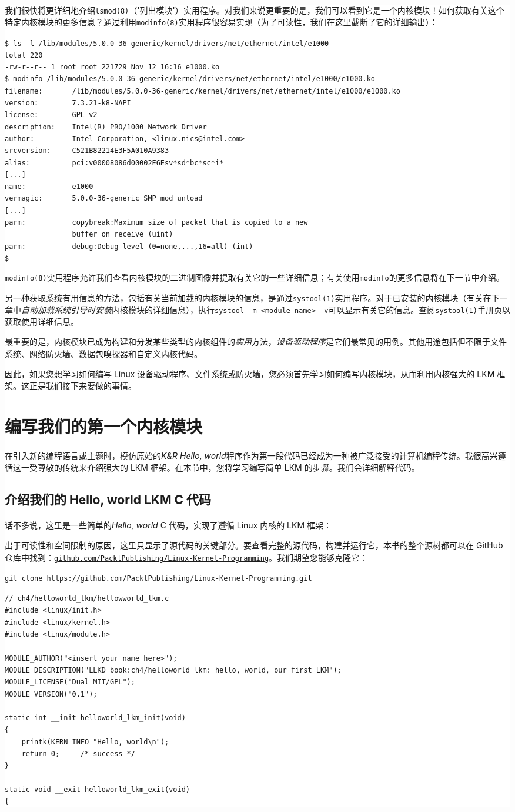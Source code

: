 我们很快将更详细地介绍`lsmod(8)`（'列出模块'）实用程序。对我们来说更重要的是，我们可以看到它是一个内核模块！如何获取有关这个特定内核模块的更多信息？通过利用`modinfo(8)`实用程序很容易实现（为了可读性，我们在这里截断了它的详细输出）：

```
$ ls -l /lib/modules/5.0.0-36-generic/kernel/drivers/net/ethernet/intel/e1000
total 220
-rw-r--r-- 1 root root 221729 Nov 12 16:16 e1000.ko
$ modinfo /lib/modules/5.0.0-36-generic/kernel/drivers/net/ethernet/intel/e1000/e1000.ko
filename:       /lib/modules/5.0.0-36-generic/kernel/drivers/net/ethernet/intel/e1000/e1000.ko
version:        7.3.21-k8-NAPI
license:        GPL v2
description:    Intel(R) PRO/1000 Network Driver
author:         Intel Corporation, <linux.nics@intel.com>
srcversion:     C521B82214E3F5A010A9383
alias:          pci:v00008086d00002E6Esv*sd*bc*sc*i*
[...]
name:           e1000
vermagic:       5.0.0-36-generic SMP mod_unload 
[...]
parm:           copybreak:Maximum size of packet that is copied to a new 
                buffer on receive (uint)
parm:           debug:Debug level (0=none,...,16=all) (int)
$  
```

`modinfo(8)`实用程序允许我们查看内核模块的二进制图像并提取有关它的一些详细信息；有关使用`modinfo`的更多信息将在下一节中介绍。

另一种获取系统有用信息的方法，包括有关当前加载的内核模块的信息，是通过`systool(1)`实用程序。对于已安装的内核模块（有关在下一章中*自动加载系统引导时安装*内核模块的详细信息），执行`systool -m <module-name> -v`可以显示有关它的信息。查阅`systool(1)`手册页以获取使用详细信息。

最重要的是，内核模块已成为构建和分发某些类型的内核组件的*实用*方法，*设备驱动程序*是它们最常见的用例。其他用途包括但不限于文件系统、网络防火墙、数据包嗅探器和自定义内核代码。

因此，如果您想学习如何编写 Linux 设备驱动程序、文件系统或防火墙，您必须首先学习如何编写内核模块，从而利用内核强大的 LKM 框架。这正是我们接下来要做的事情。

# 编写我们的第一个内核模块

在引入新的编程语言或主题时，模仿原始的*K&R Hello, world*程序作为第一段代码已经成为一种被广泛接受的计算机编程传统。我很高兴遵循这一受尊敬的传统来介绍强大的 LKM 框架。在本节中，您将学习编写简单 LKM 的步骤。我们会详细解释代码。

## 介绍我们的 Hello, world LKM C 代码

话不多说，这里是一些简单的*Hello, world* C 代码，实现了遵循 Linux 内核的 LKM 框架：

出于可读性和空间限制的原因，这里只显示了源代码的关键部分。要查看完整的源代码，构建并运行它，本书的整个源树都可以在 GitHub 仓库中找到：[`github.com/PacktPublishing/Linux-Kernel-Programming`](https://github.com/PacktPublishing/Linux-Kernel-Programming)。我们期望您能够克隆它：

`git clone https://github.com/PacktPublishing/Linux-Kernel-Programming.git`

```
// ch4/helloworld_lkm/hellowworld_lkm.c
#include <linux/init.h>
#include <linux/kernel.h>
#include <linux/module.h>

MODULE_AUTHOR("<insert your name here>");
MODULE_DESCRIPTION("LLKD book:ch4/helloworld_lkm: hello, world, our first LKM");
MODULE_LICENSE("Dual MIT/GPL");
MODULE_VERSION("0.1");

static int __init helloworld_lkm_init(void)
{
    printk(KERN_INFO "Hello, world\n");
    return 0;     /* success */
}

static void __exit helloworld_lkm_exit(void)
{
```